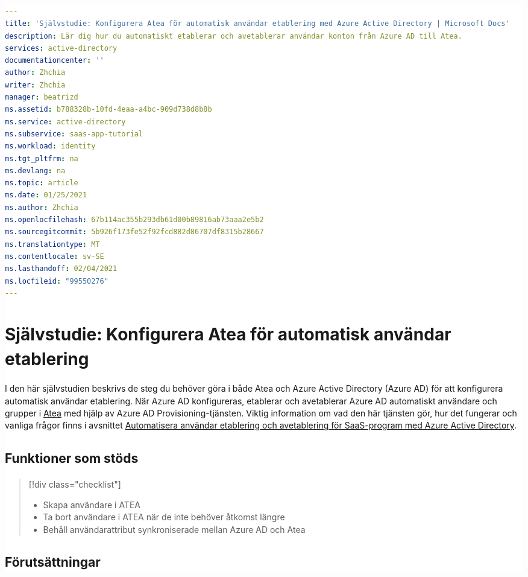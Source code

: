 ```yaml
---
title: 'Självstudie: Konfigurera Atea för automatisk användar etablering med Azure Active Directory | Microsoft Docs'
description: Lär dig hur du automatiskt etablerar och avetablerar användar konton från Azure AD till Atea.
services: active-directory
documentationcenter: ''
author: Zhchia
writer: Zhchia
manager: beatrizd
ms.assetid: b788328b-10fd-4eaa-a4bc-909d738d8b8b
ms.service: active-directory
ms.subservice: saas-app-tutorial
ms.workload: identity
ms.tgt_pltfrm: na
ms.devlang: na
ms.topic: article
ms.date: 01/25/2021
ms.author: Zhchia
ms.openlocfilehash: 67b114ac355b293db61d00b89816ab73aaa2e5b2
ms.sourcegitcommit: 5b926f173fe52f92fcd882d86707df8315b28667
ms.translationtype: MT
ms.contentlocale: sv-SE
ms.lasthandoff: 02/04/2021
ms.locfileid: "99550276"
---
```

# <a name="tutorial-configure-atea-for-automatic-user-provisioning"></a>Självstudie: Konfigurera Atea för automatisk användar etablering

I den här självstudien beskrivs de steg du behöver göra i både Atea och Azure Active Directory (Azure AD) för att konfigurera automatisk användar etablering. När Azure AD konfigureras, etablerar och avetablerar Azure AD automatiskt användare och grupper i [Atea](https://www.atea.com/) med hjälp av Azure AD Provisioning-tjänsten. Viktig information om vad den här tjänsten gör, hur det fungerar och vanliga frågor finns i avsnittet [Automatisera användar etablering och avetablering för SaaS-program med Azure Active Directory](../manage-apps/user-provisioning.md). 


## <a name="capabilities-supported"></a>Funktioner som stöds
> [!div class="checklist"]
> * Skapa användare i ATEA
> * Ta bort användare i ATEA när de inte behöver åtkomst längre
> * Behåll användarattribut synkroniserade mellan Azure AD och Atea

## <a name="prerequisites"></a>Förutsättningar
